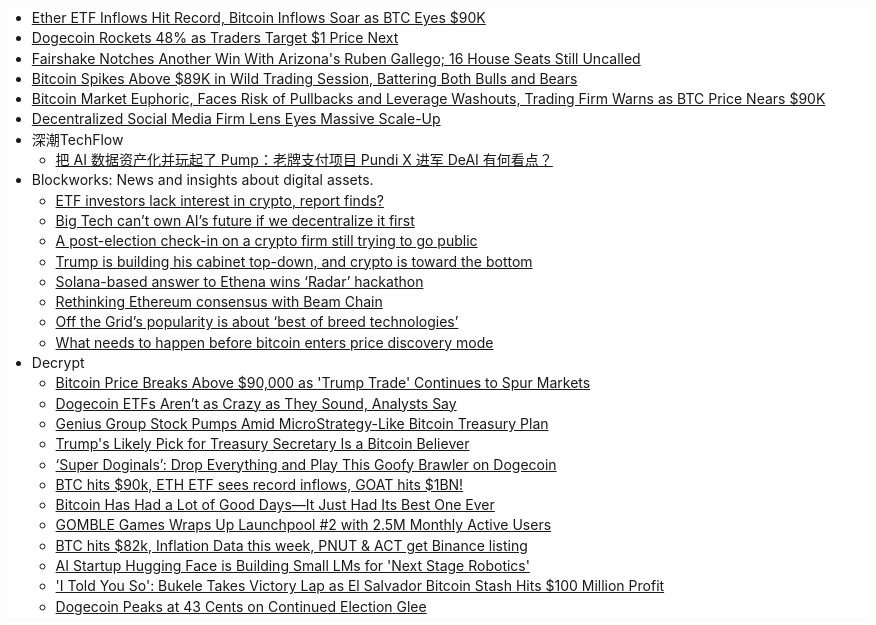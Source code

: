   - [Ether ETF Inflows Hit Record, Bitcoin Inflows Soar as BTC Eyes $90K](https://www.coindesk.com/markets/2024/11/12/ether-etf-inflows-hit-record-bitcoin-inflows-soar-as-btc-eyes-90k/?utm_medium=referral&utm_source=rss&utm_campaign=headlines)
  - [Dogecoin Rockets 48% as Traders Target $1 Price Next](https://www.coindesk.com/markets/2024/11/12/dogecoin-rockets-48-as-traders-target-1-price-next/?utm_medium=referral&utm_source=rss&utm_campaign=headlines)
  - [Fairshake Notches Another Win With Arizona's Ruben Gallego; 16 House Seats Still Uncalled](https://www.coindesk.com/policy/2024/11/12/fairshake-notches-another-win-with-arizonas-ruben-gallego-16-house-seats-still-uncalled/?utm_medium=referral&utm_source=rss&utm_campaign=headlines)
  - [Bitcoin Spikes Above $89K in Wild Trading Session, Battering Both Bulls and Bears](https://www.coindesk.com/markets/2024/11/12/bitcoin-spikes-above-89k-in-wild-trading-session-battering-both-bulls-and-bears/?utm_medium=referral&utm_source=rss&utm_campaign=headlines)
  - [Bitcoin Market Euphoric, Faces Risk of Pullbacks and Leverage Washouts, Trading Firm Warns as BTC Price Nears $90K](https://www.coindesk.com/markets/2024/11/12/bitcoin-market-euphoric-faces-risk-of-pullbacks-and-leverage-washouts-trading-firm-warns-as-btc-price-nears-90k/?utm_medium=referral&utm_source=rss&utm_campaign=headlines)
  - [Decentralized Social Media Firm Lens Eyes Massive Scale-Up](https://www.coindesk.com/business/2024/11/12/decentralized-social-media-firm-lens-eyes-massive-scale-up/?utm_medium=referral&utm_source=rss&utm_campaign=headlines)
- 深潮TechFlow
  - [把 AI 数据资产化并玩起了 Pump：老牌支付项目 Pundi X 进军 DeAI 有何看点？](https://techflowpost.mirror.xyz/GunAK2fMrZlkU6HDImdZCYX07juDGy8KYzDnsUCLnbU)
- Blockworks: News and insights about digital assets.
  - [ETF investors lack interest in crypto, report finds?](https://blockworks.co/news/etf-investors-crypto-appetite)
  - [Big Tech can’t own AI’s future if we decentralize it first](https://blockworks.co/news/decentralize-ai-to-curb-big-tech)
  - [A post-election check-in on a crypto firm still trying to go public](https://blockworks.co/news/exodus-wallet-post-election-check-in)
  - [Trump is building his cabinet top-down, and crypto is toward the bottom](https://blockworks.co/news/donald-trump-cabinet-selection)
  - [Solana-based answer to Ethena wins ‘Radar’ hackathon](https://blockworks.co/news/solana-based-reflect-wins-radar-hackathon)
  - [Rethinking Ethereum consensus with Beam Chain](https://blockworks.co/news/ethereum-consensus-beam-chain)
  - [Off the Grid’s popularity is about ‘best of breed technologies’](https://blockworks.co/news/off-the-grid-blockchain-gaming-experience)
  - [What needs to happen before bitcoin enters price discovery mode](https://blockworks.co/news/bitcoin-price-discovery-mode)
- Decrypt
  - [Bitcoin Price Breaks Above $90,000 as 'Trump Trade' Continues to Spur Markets](https://decrypt.co/291210/bitcoin-breaks-90000-trump-trade)
  - [Dogecoin ETFs Aren’t as Crazy as They Sound, Analysts Say](https://decrypt.co/291341/dogecoin-etfs-could-happen-analysts-say)
  - [Genius Group Stock Pumps Amid MicroStrategy-Like Bitcoin Treasury Plan](https://decrypt.co/291335/genius-stock-pumps-microstrategy-bitcoin-treasury)
  - [Trump's Likely Pick for Treasury Secretary Is a Bitcoin Believer](https://decrypt.co/291332/trump-treasury-secetary-pick-bitcoin-believer)
  - [‘Super Doginals’: Drop Everything and Play This Goofy Brawler on Dogecoin](https://decrypt.co/291319/super-doginals-play-this-dogecoin-game)
  - [BTC hits $90k, ETH ETF sees record inflows, GOAT hits $1BN!](https://decrypt.co/videos/interviews/PaPdL9ST/btc-hits-90k-eth-etf-sees-record-inflows-goat-hits-1bn)
  - [Bitcoin Has Had a Lot of Good Days—It Just Had Its Best One Ever](https://decrypt.co/291289/bitcoin-best-day-ever-gains)
  - [GOMBLE Games Wraps Up Launchpool #2 with 2.5M Monthly Active Users](https://decrypt.co/291282/gomble-games-wraps-up-launchpool-2-with-2-5m-monthly-active-users)
  - [BTC hits $82k, Inflation Data this week, PNUT & ACT get Binance listing](https://decrypt.co/videos/interviews/xv4nE36f/btc-hits-82k-inflation-data-this-week-pnut-act-get-binance-listing)
  - [AI Startup Hugging Face is Building Small LMs for 'Next Stage Robotics'](https://decrypt.co/291237/ai-startup-hugging-face-small-lms-robots)
  - ['I Told You So': Bukele Takes Victory Lap as El Salvador Bitcoin Stash Hits $100 Million Profit](https://decrypt.co/291243/el-salvador-bukele-100m-bitcoin-profit)
  - [Dogecoin Peaks at 43 Cents on Continued Election Glee](https://decrypt.co/291233/dogecoin-peaks-43-cents)